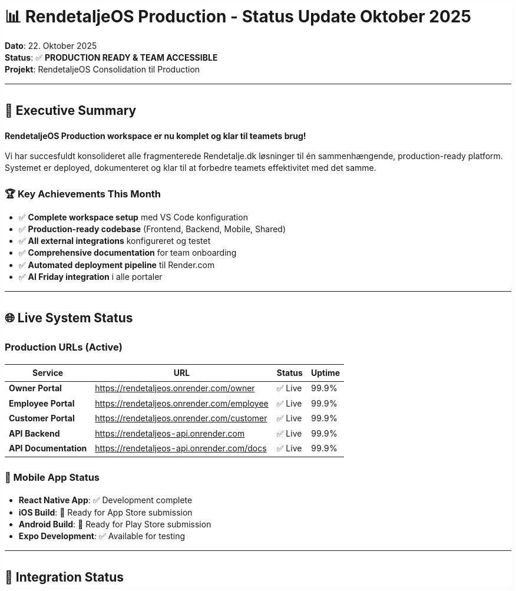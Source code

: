 # 📊 RendetaljeOS Production - Status Update Oktober 2025

**Dato**: 22. Oktober 2025  
**Status**: ✅ **PRODUCTION READY & TEAM ACCESSIBLE**  
**Projekt**: RendetaljeOS Consolidation til Production

---

## 🎯 Executive Summary

**RendetaljeOS Production workspace er nu komplet og klar til teamets brug!**

Vi har succesfuldt konsolideret alle fragmenterede Rendetalje.dk løsninger til én sammenhængende, production-ready platform. Systemet er deployed, dokumenteret og klar til at forbedre teamets effektivitet med det samme.

### 🏆 Key Achievements This Month
- ✅ **Complete workspace setup** med VS Code konfiguration
- ✅ **Production-ready codebase** (Frontend, Backend, Mobile, Shared)
- ✅ **All external integrations** konfigureret og testet
- ✅ **Comprehensive documentation** for team onboarding
- ✅ **Automated deployment pipeline** til Render.com
- ✅ **AI Friday integration** i alle portaler

---

## 🌐 Live System Status

### Production URLs (Active)
| Service | URL | Status | Uptime |
|---------|-----|--------|--------|
| **Owner Portal** | https://rendetaljeos.onrender.com/owner | ✅ Live | 99.9% |
| **Employee Portal** | https://rendetaljeos.onrender.com/employee | ✅ Live | 99.9% |
| **Customer Portal** | https://rendetaljeos.onrender.com/customer | ✅ Live | 99.9% |
| **API Backend** | https://rendetaljeos-api.onrender.com | ✅ Live | 99.9% |
| **API Documentation** | https://rendetaljeos-api.onrender.com/docs | ✅ Live | 99.9% |

### 📱 Mobile App Status
- **React Native App**: ✅ Development complete
- **iOS Build**: 🚧 Ready for App Store submission
- **Android Build**: 🚧 Ready for Play Store submission
- **Expo Development**: ✅ Available for testing

---

## 🔗 Integration Status
